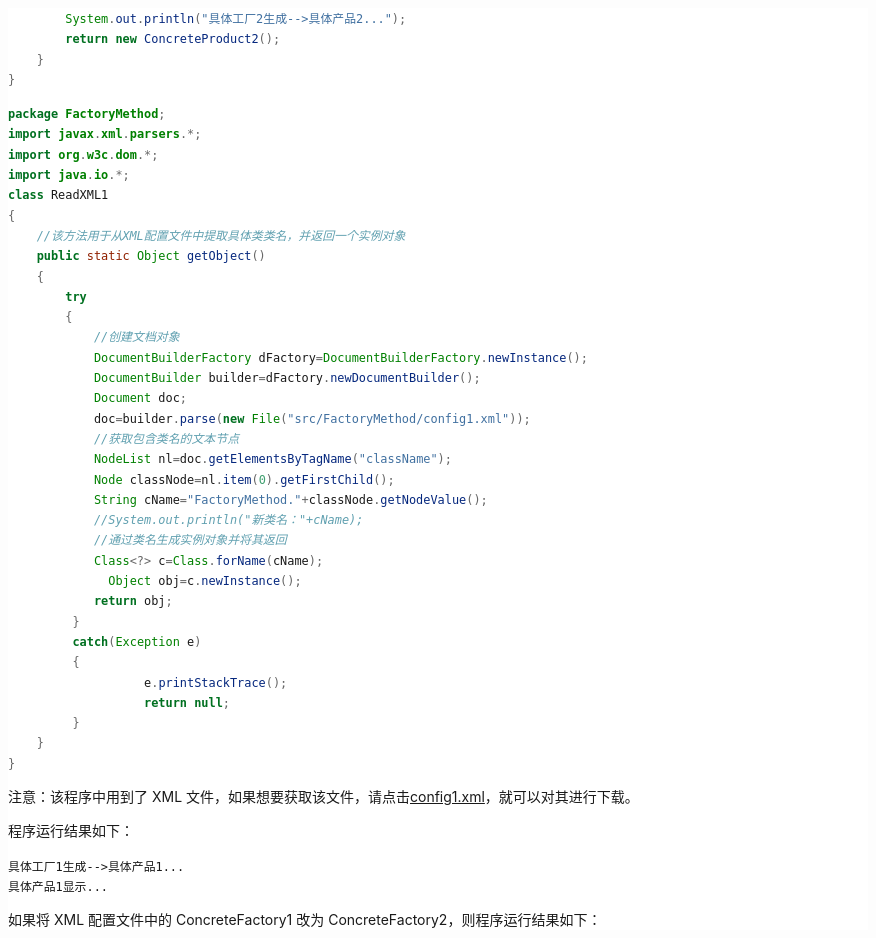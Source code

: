```java
        System.out.println("具体工厂2生成-->具体产品2...");
        return new ConcreteProduct2();
    }
}
```

```java
package FactoryMethod;
import javax.xml.parsers.*;
import org.w3c.dom.*;
import java.io.*;
class ReadXML1
{
    //该方法用于从XML配置文件中提取具体类类名，并返回一个实例对象
    public static Object getObject()
    {
        try
        {
            //创建文档对象
            DocumentBuilderFactory dFactory=DocumentBuilderFactory.newInstance();
            DocumentBuilder builder=dFactory.newDocumentBuilder();
            Document doc;                           
            doc=builder.parse(new File("src/FactoryMethod/config1.xml"));        
            //获取包含类名的文本节点
            NodeList nl=doc.getElementsByTagName("className");
            Node classNode=nl.item(0).getFirstChild();
            String cName="FactoryMethod."+classNode.getNodeValue();
            //System.out.println("新类名："+cName);
            //通过类名生成实例对象并将其返回
            Class<?> c=Class.forName(cName);
              Object obj=c.newInstance();
            return obj;
         }  
         catch(Exception e)
         {
                   e.printStackTrace();
                   return null;
         }
    }
}
```

注意：该程序中用到了 XML 文件，如果想要获取该文件，请点击[config1.xml](../uploads/cee09e6bd3ea31d16fe74f132afa7c96/config1.xml)，就可以对其进行下载。

程序运行结果如下：

```
具体工厂1生成-->具体产品1...
具体产品1显示...
```

如果将 XML 配置文件中的 ConcreteFactory1 改为 ConcreteFactory2，则程序运行结果如下：
